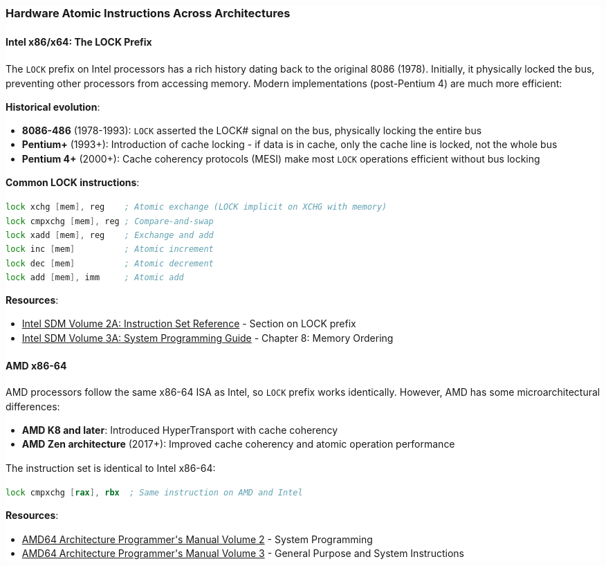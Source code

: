 ### Hardware Atomic Instructions Across Architectures

#### Intel x86/x64: The LOCK Prefix

The `LOCK` prefix on Intel processors has a rich history dating back to the
original 8086 (1978). Initially, it physically locked the bus, preventing other
processors from accessing memory. Modern implementations (post-Pentium 4) are
much more efficient:

**Historical evolution**:

- **8086-486** (1978-1993): `LOCK` asserted the LOCK# signal on the bus,
  physically locking the entire bus
- **Pentium+** (1993+): Introduction of cache locking - if data is in cache,
  only the cache line is locked, not the whole bus
- **Pentium 4+** (2000+): Cache coherency protocols (MESI) make most `LOCK`
  operations efficient without bus locking

**Common LOCK instructions**:

```asm
lock xchg [mem], reg    ; Atomic exchange (LOCK implicit on XCHG with memory)
lock cmpxchg [mem], reg ; Compare-and-swap
lock xadd [mem], reg    ; Exchange and add
lock inc [mem]          ; Atomic increment
lock dec [mem]          ; Atomic decrement
lock add [mem], imm     ; Atomic add
```

**Resources**:

- [Intel SDM Volume 2A: Instruction Set Reference](https://www.intel.com/content/www/us/en/developer/articles/technical/intel-sdm.html) -
  Section on LOCK prefix
- [Intel SDM Volume 3A: System Programming Guide](https://cdrdv2-public.intel.com/671200/253668-sdm-vol-3a.pdf) -
  Chapter 8: Memory Ordering

#### AMD x86-64

AMD processors follow the same x86-64 ISA as Intel, so `LOCK` prefix works
identically. However, AMD has some microarchitectural differences:

- **AMD K8 and later**: Introduced HyperTransport with cache coherency
- **AMD Zen architecture** (2017+): Improved cache coherency and atomic
  operation performance

The instruction set is identical to Intel x86-64:

```asm
lock cmpxchg [rax], rbx  ; Same instruction on AMD and Intel
```

**Resources**:

- [AMD64 Architecture Programmer's Manual Volume 2](https://www.amd.com/content/dam/amd/en/documents/processor-tech-docs/programmer-references/24593.pdf) -
  System Programming
- [AMD64 Architecture Programmer's Manual Volume 3](https://www.amd.com/content/dam/amd/en/documents/processor-tech-docs/programmer-references/24594.pdf) -
  General Purpose and System Instructions
